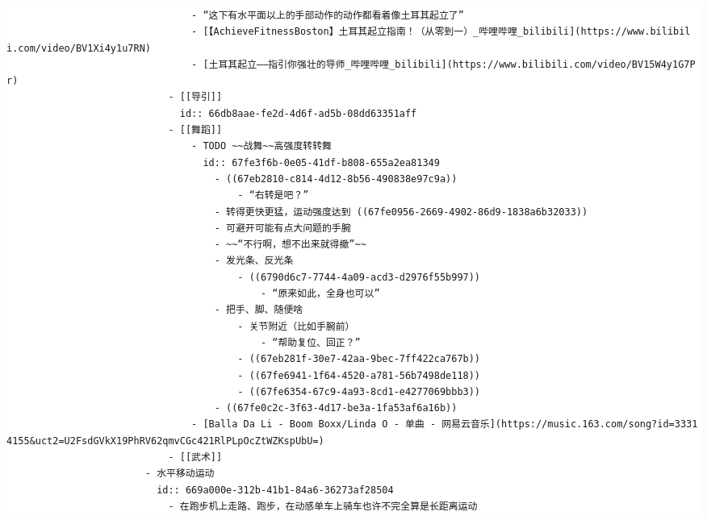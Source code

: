 									- “这下有水平面以上的手部动作的动作都看着像土耳其起立了”
									- [【AchieveFitnessBoston】土耳其起立指南！（从零到一）_哔哩哔哩_bilibili](https://www.bilibili.com/video/BV1Xi4y1u7RN)
									- [土耳其起立——指引你强壮的导师_哔哩哔哩_bilibili](https://www.bilibili.com/video/BV15W4y1G7Pr)
								- [[导引]]
								  id:: 66db8aae-fe2d-4d6f-ad5b-08dd63351aff
								- [[舞蹈]]
									- TODO ~~战舞~~高强度转转舞
									  id:: 67fe3f6b-0e05-41df-b808-655a2ea81349
										- ((67eb2810-c814-4d12-8b56-490838e97c9a))
											- “右转是吧？”
										- 转得更快更猛，运动强度达到 ((67fe0956-2669-4902-86d9-1838a6b32033))
										- 可避开可能有点大问题的手腕
										- ~~“不行啊，想不出来就得撤”~~
										- 发光条、反光条
											- ((6790d6c7-7744-4a09-acd3-d2976f55b997))
												- “原来如此，全身也可以”
										- 把手、脚、随便啥
											- 关节附近（比如手腕前）
												- “帮助复位、回正？”
											- ((67eb281f-30e7-42aa-9bec-7ff422ca767b))
											- ((67fe6941-1f64-4520-a781-56b7498de118))
											- ((67fe6354-67c9-4a93-8cd1-e4277069bbb3))
										- ((67fe0c2c-3f63-4d17-be3a-1fa53af6a16b))
									- [Balla Da Li - Boom Boxx/Linda O - 单曲 - 网易云音乐](https://music.163.com/song?id=33314155&uct2=U2FsdGVkX19PhRV62qmvCGc421RlPLpOcZtWZKspUbU=)
								- [[武术]]
							- 水平移动运动
							  id:: 669a000e-312b-41b1-84a6-36273af28504
								- 在跑步机上走路、跑步，在动感单车上骑车也许不完全算是长距离运动

